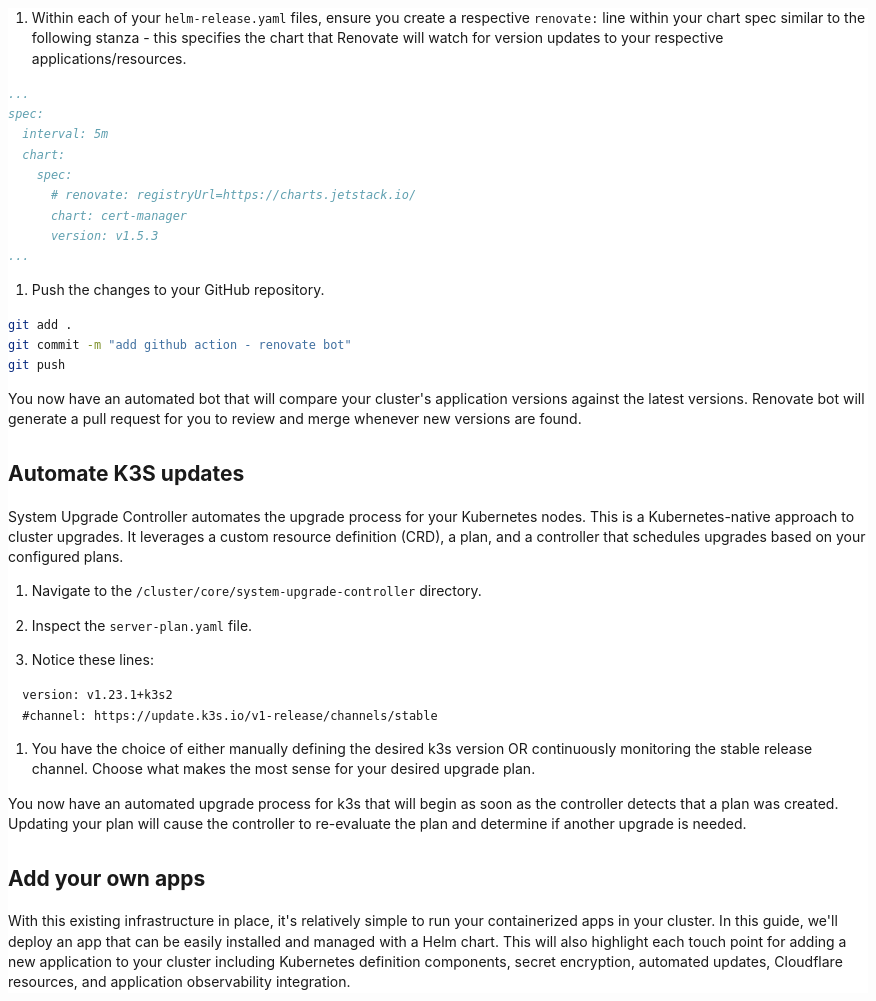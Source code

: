 1. Within each of your `helm-release.yaml` files, ensure you create a respective `renovate:` line within your chart spec similar to the following stanza - this specifies the chart that Renovate will watch for version updates to your respective applications/resources.

```yaml
...
spec:
  interval: 5m
  chart:
    spec:
      # renovate: registryUrl=https://charts.jetstack.io/
      chart: cert-manager
      version: v1.5.3
...
```

1. Push the changes to your GitHub repository. 

```sh
git add .
git commit -m "add github action - renovate bot"
git push
```

You now have an automated bot that will compare your cluster's application versions against the latest versions. Renovate bot will generate a pull request for you to review and merge whenever new versions are found.

## Automate K3S updates

System Upgrade Controller automates the upgrade process for your Kubernetes nodes. This is a Kubernetes-native approach to cluster upgrades. It leverages a custom resource definition (CRD), a plan, and a controller that schedules upgrades based on your configured plans.

1. Navigate to the `/cluster/core/system-upgrade-controller` directory.

1. Inspect the `server-plan.yaml` file.

1. Notice these lines:

```log
  version: v1.23.1+k3s2
  #channel: https://update.k3s.io/v1-release/channels/stable
```

1. You have the choice of either manually defining the desired k3s version OR continuously monitoring the stable release channel. Choose what makes the most sense for your desired upgrade plan.

You now have an automated upgrade process for k3s that will begin as soon as the controller detects that a plan was created. Updating your plan will cause the controller to re-evaluate the plan and determine if another upgrade is needed.

## Add your own apps

With this existing infrastructure in place, it's relatively simple to run your containerized apps in your cluster. In this guide, we'll deploy an app that can be easily installed and managed with a Helm chart. This will also highlight each touch point for adding a new application to your cluster including Kubernetes definition components, secret encryption, automated updates, Cloudflare resources, and application observability integration.
